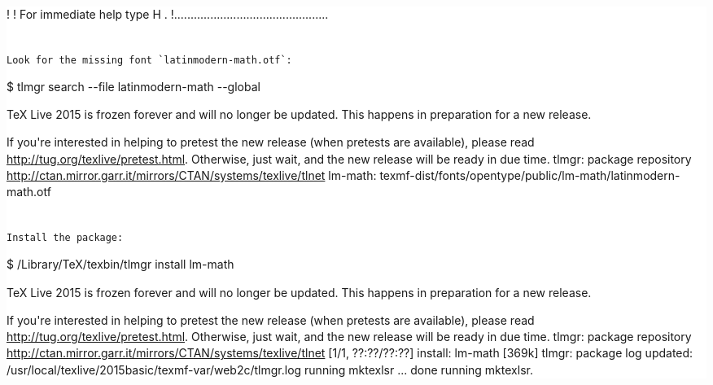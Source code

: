! 
! For immediate help type H <return>.
!...............................................  
```

Look for the missing font `latinmodern-math.otf`:

```
$ tlmgr search --file latinmodern-math --global

TeX Live 2015 is frozen forever and will no
longer be updated.  This happens in preparation for a new release.

If you're interested in helping to pretest the new release (when
pretests are available), please read http://tug.org/texlive/pretest.html.
Otherwise, just wait, and the new release will be ready in due time.
tlmgr: package repository http://ctan.mirror.garr.it/mirrors/CTAN/systems/texlive/tlnet
lm-math:
	texmf-dist/fonts/opentype/public/lm-math/latinmodern-math.otf
```

Install the package:

```
$ /Library/TeX/texbin/tlmgr install lm-math

TeX Live 2015 is frozen forever and will no
longer be updated.  This happens in preparation for a new release.

If you're interested in helping to pretest the new release (when
pretests are available), please read http://tug.org/texlive/pretest.html.
Otherwise, just wait, and the new release will be ready in due time.
tlmgr: package repository http://ctan.mirror.garr.it/mirrors/CTAN/systems/texlive/tlnet
[1/1, ??:??/??:??] install: lm-math [369k]
tlmgr: package log updated: /usr/local/texlive/2015basic/texmf-var/web2c/tlmgr.log
running mktexlsr ...
done running mktexlsr.
```